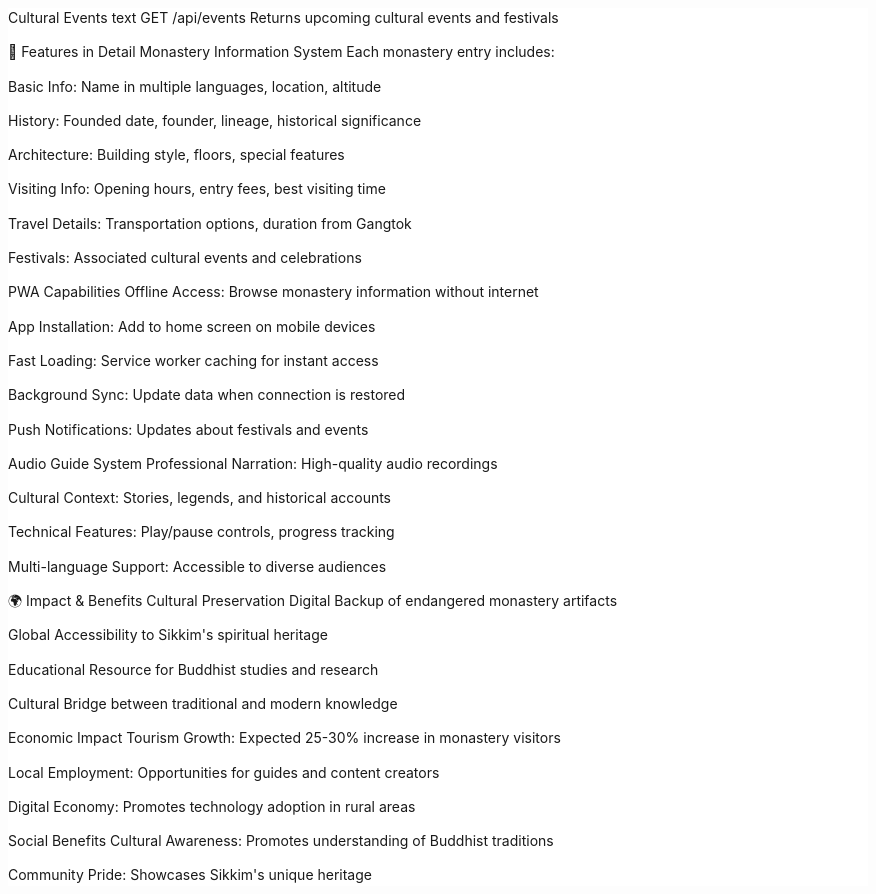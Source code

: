 Cultural Events
text
GET /api/events
Returns upcoming cultural events and festivals

🎨 Features in Detail
Monastery Information System
Each monastery entry includes:

Basic Info: Name in multiple languages, location, altitude

History: Founded date, founder, lineage, historical significance

Architecture: Building style, floors, special features

Visiting Info: Opening hours, entry fees, best visiting time

Travel Details: Transportation options, duration from Gangtok

Festivals: Associated cultural events and celebrations

PWA Capabilities
Offline Access: Browse monastery information without internet

App Installation: Add to home screen on mobile devices

Fast Loading: Service worker caching for instant access

Background Sync: Update data when connection is restored

Push Notifications: Updates about festivals and events

Audio Guide System
Professional Narration: High-quality audio recordings

Cultural Context: Stories, legends, and historical accounts

Technical Features: Play/pause controls, progress tracking

Multi-language Support: Accessible to diverse audiences

🌍 Impact & Benefits
Cultural Preservation
Digital Backup of endangered monastery artifacts

Global Accessibility to Sikkim's spiritual heritage

Educational Resource for Buddhist studies and research

Cultural Bridge between traditional and modern knowledge

Economic Impact
Tourism Growth: Expected 25-30% increase in monastery visitors

Local Employment: Opportunities for guides and content creators

Digital Economy: Promotes technology adoption in rural areas

Social Benefits
Cultural Awareness: Promotes understanding of Buddhist traditions

Community Pride: Showcases Sikkim's unique heritage
